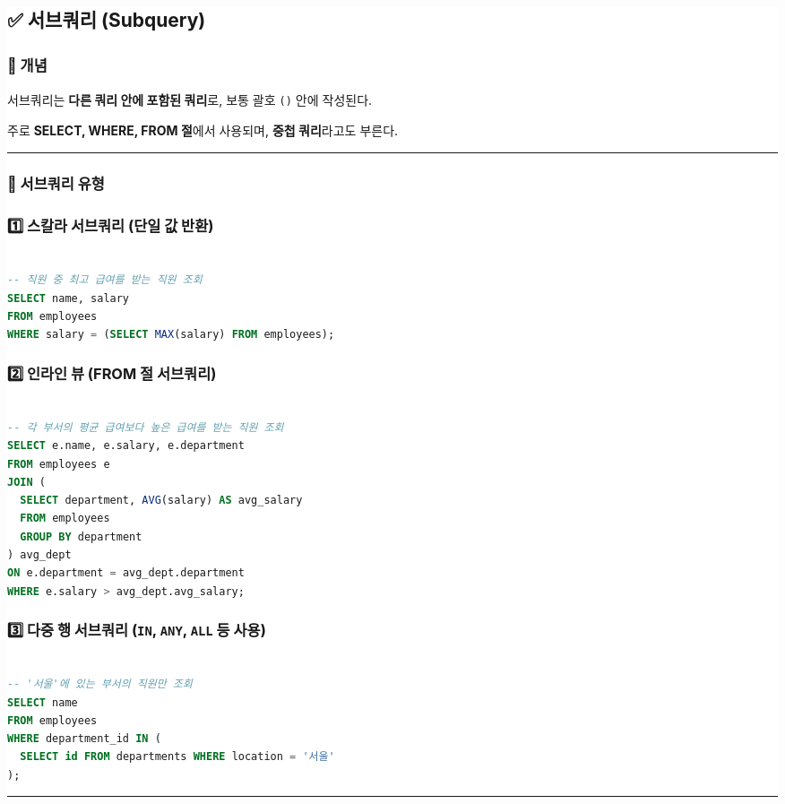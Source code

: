 ## ✅ 서브쿼리 (Subquery)

### 📌 개념

서브쿼리는 **다른 쿼리 안에 포함된 쿼리**로, 보통 괄호 `()` 안에 작성된다.

주로 **SELECT, WHERE, FROM 절**에서 사용되며, **중첩 쿼리**라고도 부른다.

---

### 🧩 서브쿼리 유형

### 1️⃣ **스칼라 서브쿼리** (단일 값 반환)

```sql

-- 직원 중 최고 급여를 받는 직원 조회
SELECT name, salary
FROM employees
WHERE salary = (SELECT MAX(salary) FROM employees);
```

### 2️⃣ **인라인 뷰 (FROM 절 서브쿼리)**

```sql

-- 각 부서의 평균 급여보다 높은 급여를 받는 직원 조회
SELECT e.name, e.salary, e.department
FROM employees e
JOIN (
  SELECT department, AVG(salary) AS avg_salary
  FROM employees
  GROUP BY department
) avg_dept
ON e.department = avg_dept.department
WHERE e.salary > avg_dept.avg_salary;

```

### 3️⃣ **다중 행 서브쿼리** (`IN`, `ANY`, `ALL` 등 사용)

```sql

-- '서울'에 있는 부서의 직원만 조회
SELECT name
FROM employees
WHERE department_id IN (
  SELECT id FROM departments WHERE location = '서울'
);

```

---
